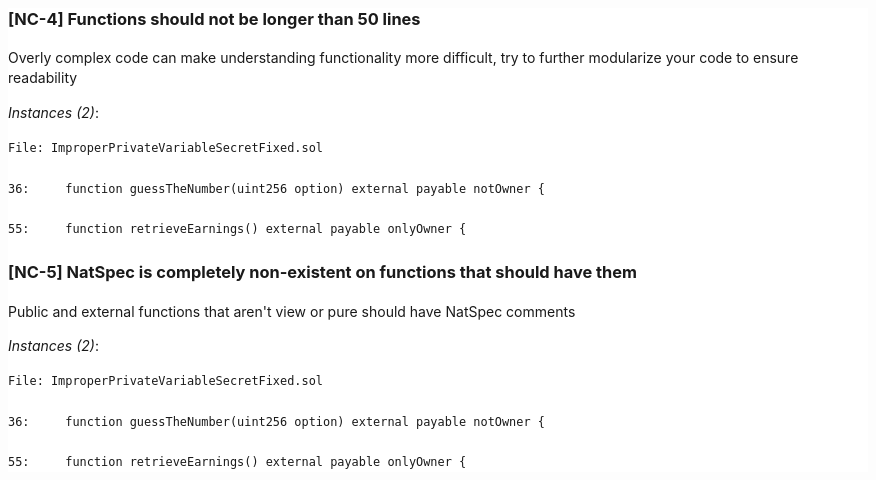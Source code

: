 ### <a name="NC-4"></a>[NC-4] Functions should not be longer than 50 lines
Overly complex code can make understanding functionality more difficult, try to further modularize your code to ensure readability 

*Instances (2)*:
```solidity
File: ImproperPrivateVariableSecretFixed.sol

36:     function guessTheNumber(uint256 option) external payable notOwner {

55:     function retrieveEarnings() external payable onlyOwner {

```

### <a name="NC-5"></a>[NC-5] NatSpec is completely non-existent on functions that should have them
Public and external functions that aren't view or pure should have NatSpec comments

*Instances (2)*:
```solidity
File: ImproperPrivateVariableSecretFixed.sol

36:     function guessTheNumber(uint256 option) external payable notOwner {

55:     function retrieveEarnings() external payable onlyOwner {

```


